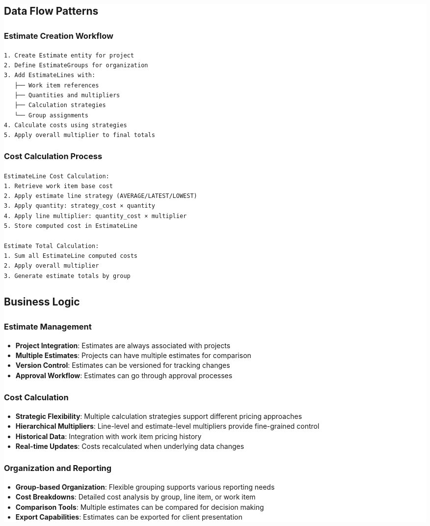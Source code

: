 ## Data Flow Patterns

### Estimate Creation Workflow
```
1. Create Estimate entity for project
2. Define EstimateGroups for organization
3. Add EstimateLines with:
   ├── Work item references
   ├── Quantities and multipliers
   ├── Calculation strategies
   └── Group assignments
4. Calculate costs using strategies
5. Apply overall multiplier to final totals
```

### Cost Calculation Process
```
EstimateLine Cost Calculation:
1. Retrieve work item base cost
2. Apply estimate line strategy (AVERAGE/LATEST/LOWEST)
3. Apply quantity: strategy_cost × quantity
4. Apply line multiplier: quantity_cost × multiplier
5. Store computed cost in EstimateLine

Estimate Total Calculation:
1. Sum all EstimateLine computed costs
2. Apply overall multiplier
3. Generate estimate totals by group
```

## Business Logic

### Estimate Management
- **Project Integration**: Estimates are always associated with projects
- **Multiple Estimates**: Projects can have multiple estimates for comparison
- **Version Control**: Estimates can be versioned for tracking changes
- **Approval Workflow**: Estimates can go through approval processes

### Cost Calculation
- **Strategic Flexibility**: Multiple calculation strategies support different pricing approaches
- **Hierarchical Multipliers**: Line-level and estimate-level multipliers provide fine-grained control
- **Historical Data**: Integration with work item pricing history
- **Real-time Updates**: Costs recalculated when underlying data changes

### Organization and Reporting
- **Group-based Organization**: Flexible grouping supports various reporting needs
- **Cost Breakdowns**: Detailed cost analysis by group, line item, or work item
- **Comparison Tools**: Multiple estimates can be compared for decision making
- **Export Capabilities**: Estimates can be exported for client presentation
